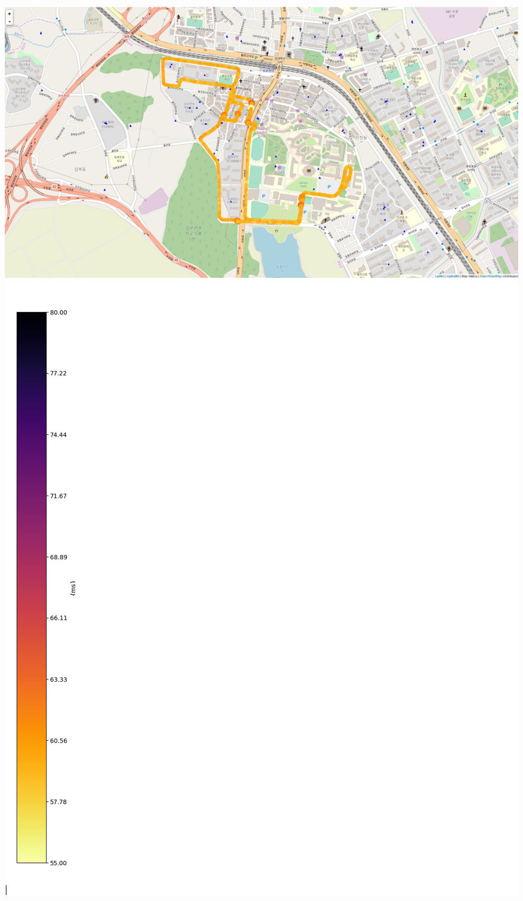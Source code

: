 ![](encoding_latency_map_cam1.png)  | ![](2018_12_27_11_08_12_encoding_latency_map_cam1_colobar.jpg)